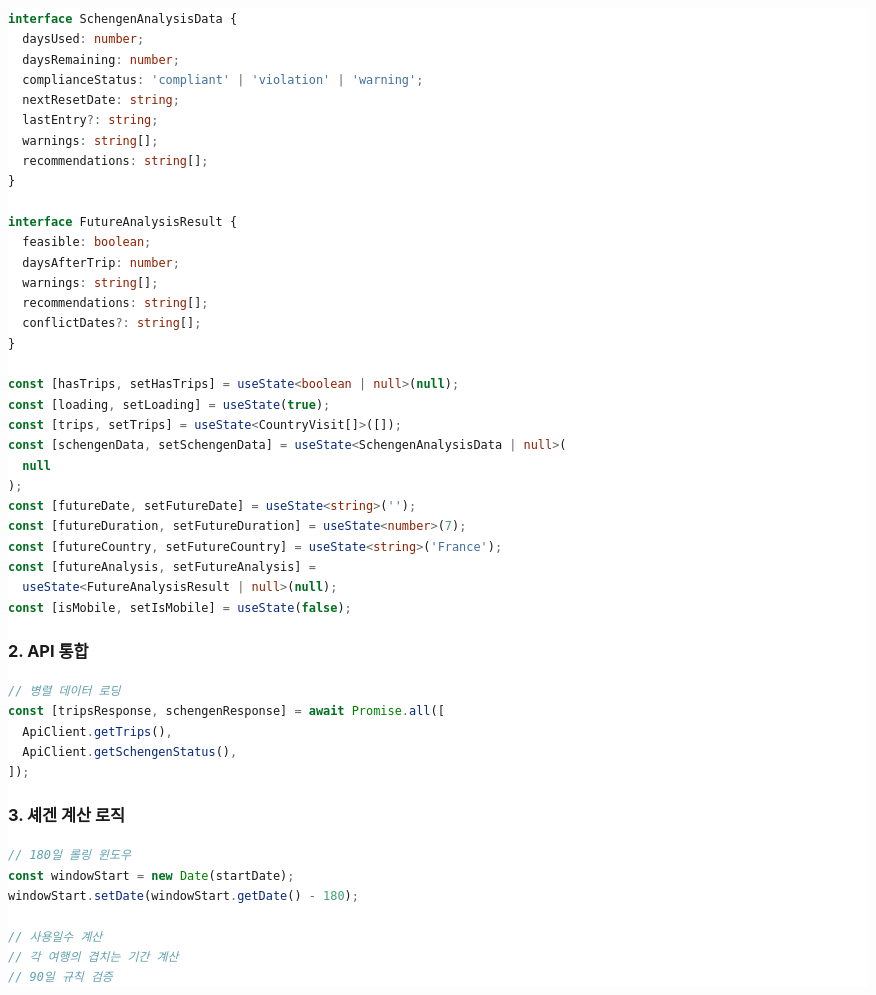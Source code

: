 ```typescript
interface SchengenAnalysisData {
  daysUsed: number;
  daysRemaining: number;
  complianceStatus: 'compliant' | 'violation' | 'warning';
  nextResetDate: string;
  lastEntry?: string;
  warnings: string[];
  recommendations: string[];
}

interface FutureAnalysisResult {
  feasible: boolean;
  daysAfterTrip: number;
  warnings: string[];
  recommendations: string[];
  conflictDates?: string[];
}

const [hasTrips, setHasTrips] = useState<boolean | null>(null);
const [loading, setLoading] = useState(true);
const [trips, setTrips] = useState<CountryVisit[]>([]);
const [schengenData, setSchengenData] = useState<SchengenAnalysisData | null>(
  null
);
const [futureDate, setFutureDate] = useState<string>('');
const [futureDuration, setFutureDuration] = useState<number>(7);
const [futureCountry, setFutureCountry] = useState<string>('France');
const [futureAnalysis, setFutureAnalysis] =
  useState<FutureAnalysisResult | null>(null);
const [isMobile, setIsMobile] = useState(false);
```

### 2. API 통합

```typescript
// 병렬 데이터 로딩
const [tripsResponse, schengenResponse] = await Promise.all([
  ApiClient.getTrips(),
  ApiClient.getSchengenStatus(),
]);
```

### 3. 셰겐 계산 로직

```typescript
// 180일 롤링 윈도우
const windowStart = new Date(startDate);
windowStart.setDate(windowStart.getDate() - 180);

// 사용일수 계산
// 각 여행의 겹치는 기간 계산
// 90일 규칙 검증
```
